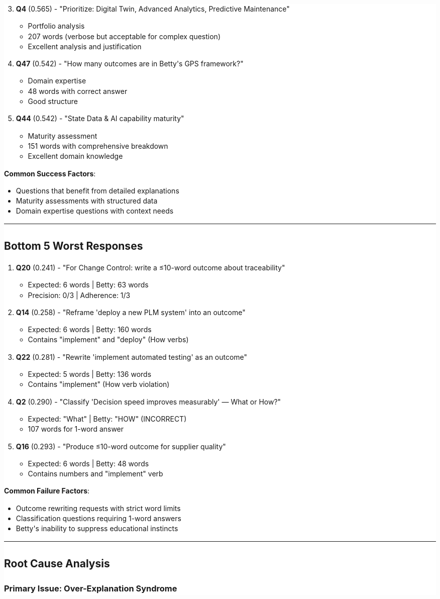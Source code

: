 3. **Q4** (0.565) - "Prioritize: Digital Twin, Advanced Analytics, Predictive Maintenance"
   - Portfolio analysis
   - 207 words (verbose but acceptable for complex question)
   - Excellent analysis and justification

4. **Q47** (0.542) - "How many outcomes are in Betty's GPS framework?"
   - Domain expertise
   - 48 words with correct answer
   - Good structure

5. **Q44** (0.542) - "State Data & AI capability maturity"
   - Maturity assessment
   - 151 words with comprehensive breakdown
   - Excellent domain knowledge

**Common Success Factors**:
- Questions that benefit from detailed explanations
- Maturity assessments with structured data
- Domain expertise questions with context needs

---

## Bottom 5 Worst Responses

1. **Q20** (0.241) - "For Change Control: write a ≤10-word outcome about traceability"
   - Expected: 6 words | Betty: 63 words
   - Precision: 0/3 | Adherence: 1/3

2. **Q14** (0.258) - "Reframe 'deploy a new PLM system' into an outcome"
   - Expected: 6 words | Betty: 160 words
   - Contains "implement" and "deploy" (How verbs)

3. **Q22** (0.281) - "Rewrite 'implement automated testing' as an outcome"
   - Expected: 5 words | Betty: 136 words
   - Contains "implement" (How verb violation)

4. **Q2** (0.290) - "Classify 'Decision speed improves measurably' — What or How?"
   - Expected: "What" | Betty: "HOW" (INCORRECT)
   - 107 words for 1-word answer

5. **Q16** (0.293) - "Produce ≤10-word outcome for supplier quality"
   - Expected: 6 words | Betty: 48 words
   - Contains numbers and "implement" verb

**Common Failure Factors**:
- Outcome rewriting requests with strict word limits
- Classification questions requiring 1-word answers
- Betty's inability to suppress educational instincts

---

## Root Cause Analysis

### Primary Issue: Over-Explanation Syndrome
